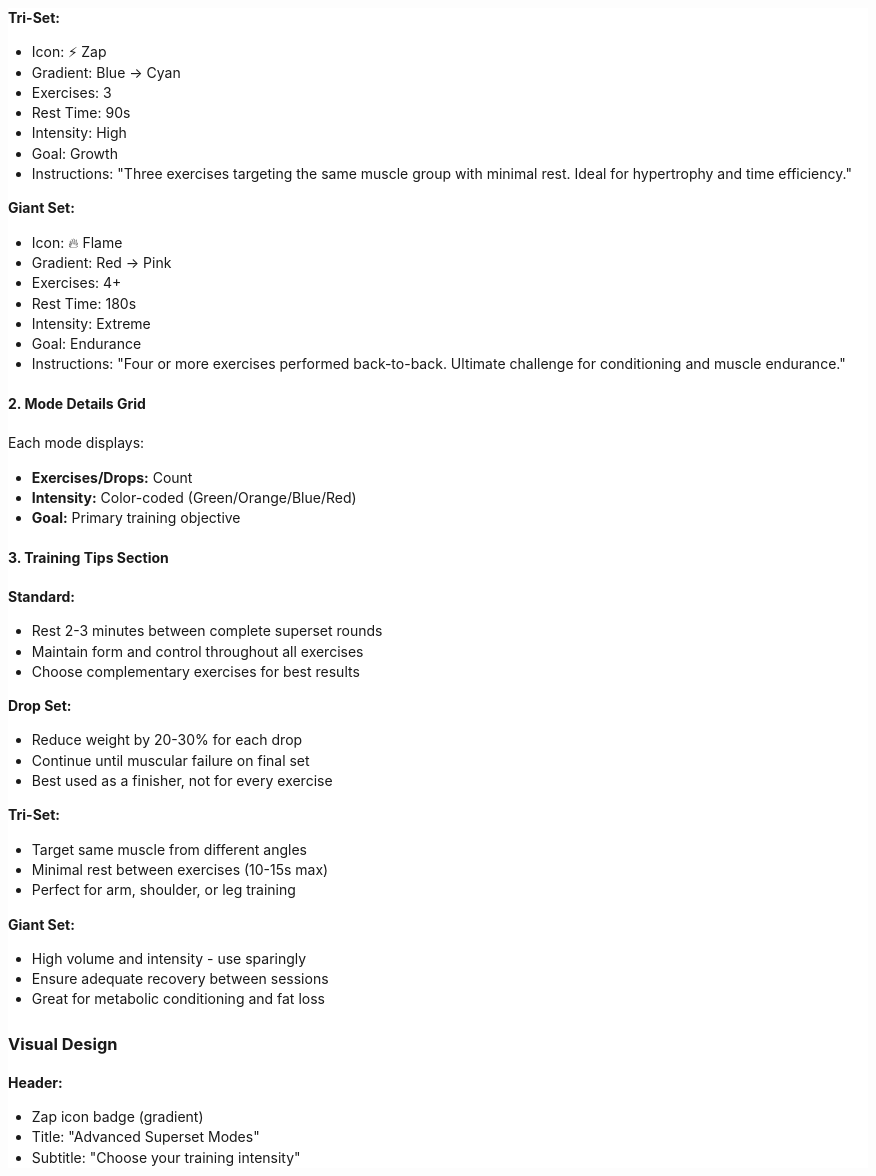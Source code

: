 **Tri-Set:**
- Icon: ⚡ Zap
- Gradient: Blue → Cyan
- Exercises: 3
- Rest Time: 90s
- Intensity: High
- Goal: Growth
- Instructions: "Three exercises targeting the same muscle group with minimal rest. Ideal for hypertrophy and time efficiency."

**Giant Set:**
- Icon: 🔥 Flame
- Gradient: Red → Pink
- Exercises: 4+
- Rest Time: 180s
- Intensity: Extreme
- Goal: Endurance
- Instructions: "Four or more exercises performed back-to-back. Ultimate challenge for conditioning and muscle endurance."

#### 2. **Mode Details Grid**

Each mode displays:
- **Exercises/Drops:** Count
- **Intensity:** Color-coded (Green/Orange/Blue/Red)
- **Goal:** Primary training objective

#### 3. **Training Tips Section**

**Standard:**
- Rest 2-3 minutes between complete superset rounds
- Maintain form and control throughout all exercises
- Choose complementary exercises for best results

**Drop Set:**
- Reduce weight by 20-30% for each drop
- Continue until muscular failure on final set
- Best used as a finisher, not for every exercise

**Tri-Set:**
- Target same muscle from different angles
- Minimal rest between exercises (10-15s max)
- Perfect for arm, shoulder, or leg training

**Giant Set:**
- High volume and intensity - use sparingly
- Ensure adequate recovery between sessions
- Great for metabolic conditioning and fat loss

### Visual Design

**Header:**
- Zap icon badge (gradient)
- Title: "Advanced Superset Modes"
- Subtitle: "Choose your training intensity"
